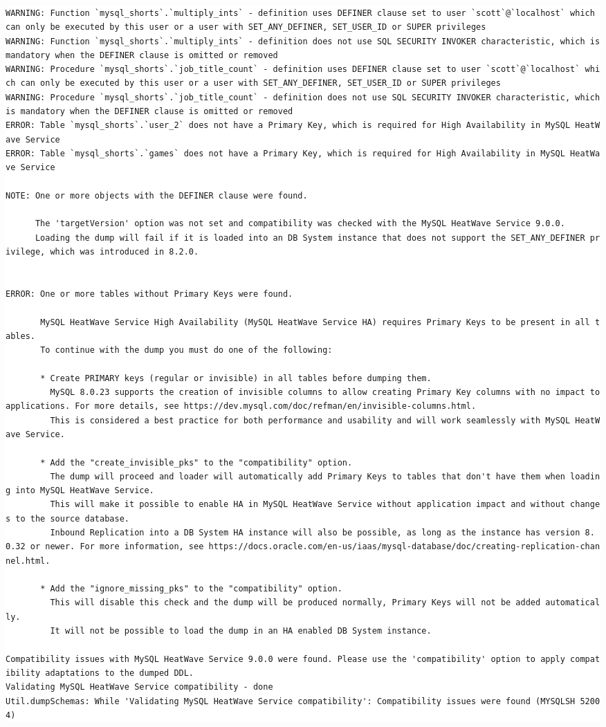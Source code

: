 ```text
WARNING: Function `mysql_shorts`.`multiply_ints` - definition uses DEFINER clause set to user `scott`@`localhost` which can only be executed by this user or a user with SET_ANY_DEFINER, SET_USER_ID or SUPER privileges
WARNING: Function `mysql_shorts`.`multiply_ints` - definition does not use SQL SECURITY INVOKER characteristic, which is mandatory when the DEFINER clause is omitted or removed
WARNING: Procedure `mysql_shorts`.`job_title_count` - definition uses DEFINER clause set to user `scott`@`localhost` which can only be executed by this user or a user with SET_ANY_DEFINER, SET_USER_ID or SUPER privileges
WARNING: Procedure `mysql_shorts`.`job_title_count` - definition does not use SQL SECURITY INVOKER characteristic, which is mandatory when the DEFINER clause is omitted or removed
ERROR: Table `mysql_shorts`.`user_2` does not have a Primary Key, which is required for High Availability in MySQL HeatWave Service
ERROR: Table `mysql_shorts`.`games` does not have a Primary Key, which is required for High Availability in MySQL HeatWave Service

NOTE: One or more objects with the DEFINER clause were found.

      The 'targetVersion' option was not set and compatibility was checked with the MySQL HeatWave Service 9.0.0.
      Loading the dump will fail if it is loaded into an DB System instance that does not support the SET_ANY_DEFINER privilege, which was introduced in 8.2.0.


ERROR: One or more tables without Primary Keys were found.

       MySQL HeatWave Service High Availability (MySQL HeatWave Service HA) requires Primary Keys to be present in all tables.
       To continue with the dump you must do one of the following:

       * Create PRIMARY keys (regular or invisible) in all tables before dumping them.
         MySQL 8.0.23 supports the creation of invisible columns to allow creating Primary Key columns with no impact to applications. For more details, see https://dev.mysql.com/doc/refman/en/invisible-columns.html.
         This is considered a best practice for both performance and usability and will work seamlessly with MySQL HeatWave Service.

       * Add the "create_invisible_pks" to the "compatibility" option.
         The dump will proceed and loader will automatically add Primary Keys to tables that don't have them when loading into MySQL HeatWave Service.
         This will make it possible to enable HA in MySQL HeatWave Service without application impact and without changes to the source database.
         Inbound Replication into a DB System HA instance will also be possible, as long as the instance has version 8.0.32 or newer. For more information, see https://docs.oracle.com/en-us/iaas/mysql-database/doc/creating-replication-channel.html.

       * Add the "ignore_missing_pks" to the "compatibility" option.
         This will disable this check and the dump will be produced normally, Primary Keys will not be added automatically.
         It will not be possible to load the dump in an HA enabled DB System instance.

Compatibility issues with MySQL HeatWave Service 9.0.0 were found. Please use the 'compatibility' option to apply compatibility adaptations to the dumped DDL.
Validating MySQL HeatWave Service compatibility - done        
Util.dumpSchemas: While 'Validating MySQL HeatWave Service compatibility': Compatibility issues were found (MYSQLSH 52004)
```

